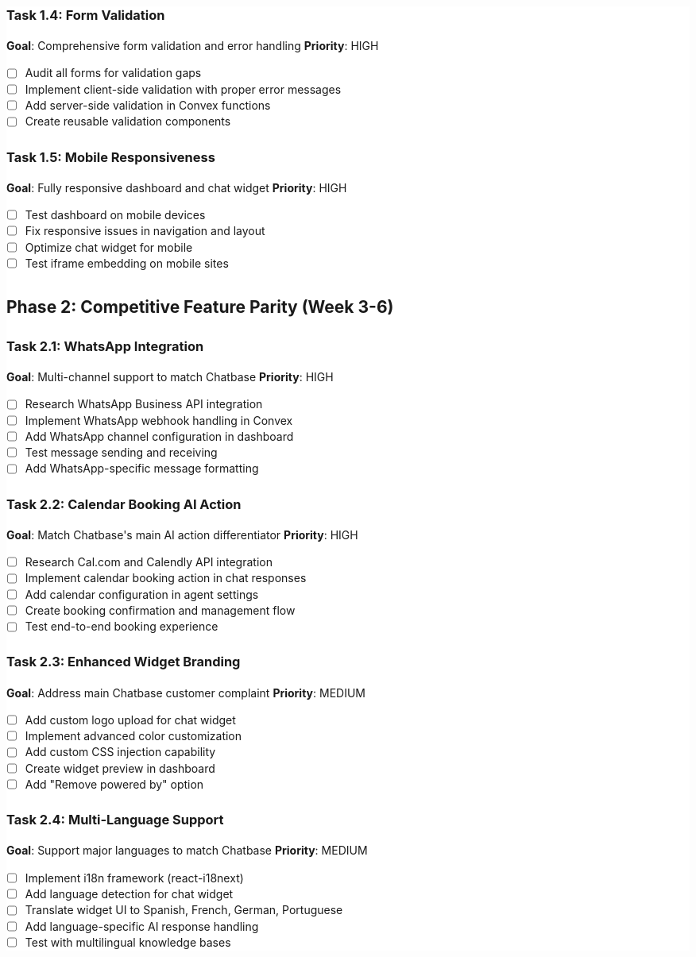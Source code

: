 ### Task 1.4: Form Validation
**Goal**: Comprehensive form validation and error handling
**Priority**: HIGH
- [ ] Audit all forms for validation gaps
- [ ] Implement client-side validation with proper error messages
- [ ] Add server-side validation in Convex functions
- [ ] Create reusable validation components

### Task 1.5: Mobile Responsiveness
**Goal**: Fully responsive dashboard and chat widget
**Priority**: HIGH
- [ ] Test dashboard on mobile devices
- [ ] Fix responsive issues in navigation and layout
- [ ] Optimize chat widget for mobile
- [ ] Test iframe embedding on mobile sites

## Phase 2: Competitive Feature Parity (Week 3-6)

### Task 2.1: WhatsApp Integration
**Goal**: Multi-channel support to match Chatbase
**Priority**: HIGH
- [ ] Research WhatsApp Business API integration
- [ ] Implement WhatsApp webhook handling in Convex
- [ ] Add WhatsApp channel configuration in dashboard
- [ ] Test message sending and receiving
- [ ] Add WhatsApp-specific message formatting

### Task 2.2: Calendar Booking AI Action
**Goal**: Match Chatbase's main AI action differentiator
**Priority**: HIGH
- [ ] Research Cal.com and Calendly API integration
- [ ] Implement calendar booking action in chat responses
- [ ] Add calendar configuration in agent settings
- [ ] Create booking confirmation and management flow
- [ ] Test end-to-end booking experience

### Task 2.3: Enhanced Widget Branding
**Goal**: Address main Chatbase customer complaint
**Priority**: MEDIUM
- [ ] Add custom logo upload for chat widget
- [ ] Implement advanced color customization
- [ ] Add custom CSS injection capability
- [ ] Create widget preview in dashboard
- [ ] Add "Remove powered by" option

### Task 2.4: Multi-Language Support
**Goal**: Support major languages to match Chatbase
**Priority**: MEDIUM
- [ ] Implement i18n framework (react-i18next)
- [ ] Add language detection for chat widget
- [ ] Translate widget UI to Spanish, French, German, Portuguese
- [ ] Add language-specific AI response handling
- [ ] Test with multilingual knowledge bases

